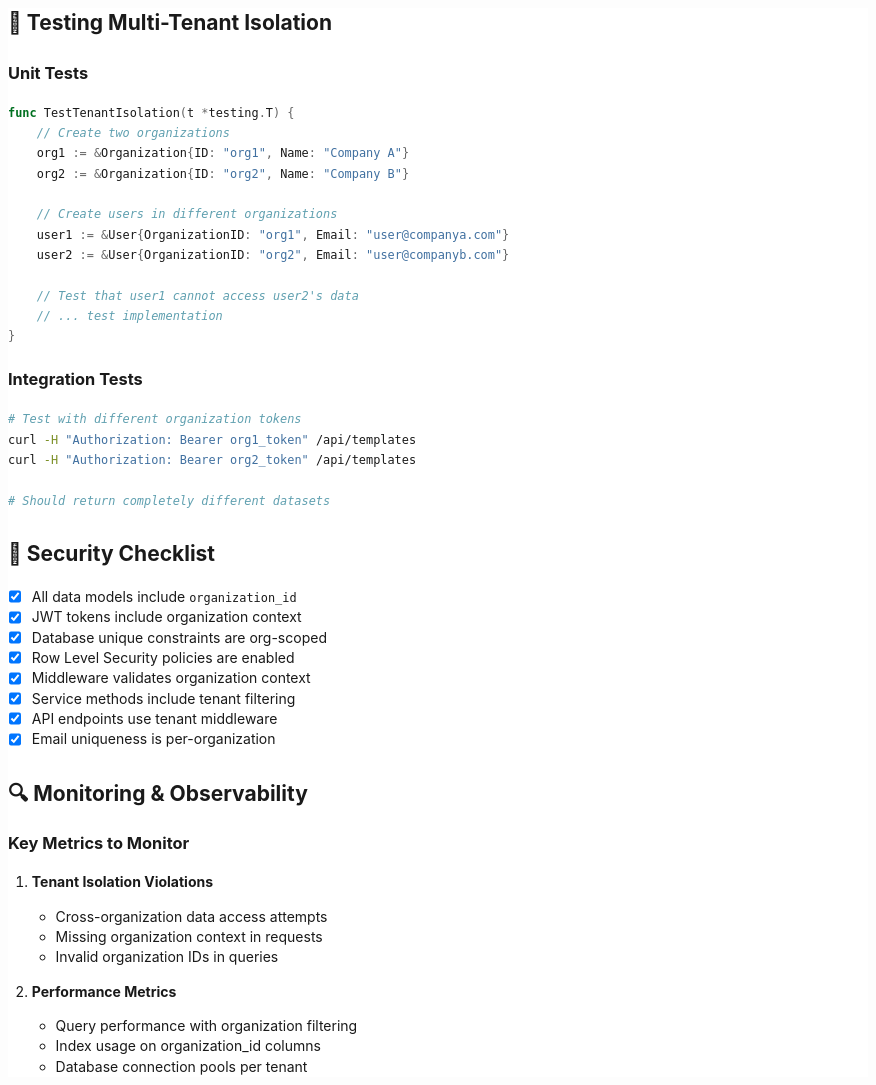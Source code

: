 ## 🧪 Testing Multi-Tenant Isolation

### Unit Tests

```go
func TestTenantIsolation(t *testing.T) {
    // Create two organizations
    org1 := &Organization{ID: "org1", Name: "Company A"}
    org2 := &Organization{ID: "org2", Name: "Company B"}

    // Create users in different organizations
    user1 := &User{OrganizationID: "org1", Email: "user@companya.com"}
    user2 := &User{OrganizationID: "org2", Email: "user@companyb.com"}

    // Test that user1 cannot access user2's data
    // ... test implementation
}
```

### Integration Tests

```bash
# Test with different organization tokens
curl -H "Authorization: Bearer org1_token" /api/templates
curl -H "Authorization: Bearer org2_token" /api/templates

# Should return completely different datasets
```

## 🚨 Security Checklist

- [x] All data models include `organization_id`
- [x] JWT tokens include organization context
- [x] Database unique constraints are org-scoped
- [x] Row Level Security policies are enabled
- [x] Middleware validates organization context
- [x] Service methods include tenant filtering
- [x] API endpoints use tenant middleware
- [x] Email uniqueness is per-organization

## 🔍 Monitoring & Observability

### Key Metrics to Monitor

1. **Tenant Isolation Violations**
   - Cross-organization data access attempts
   - Missing organization context in requests
   - Invalid organization IDs in queries

2. **Performance Metrics**
   - Query performance with organization filtering
   - Index usage on organization_id columns
   - Database connection pools per tenant
